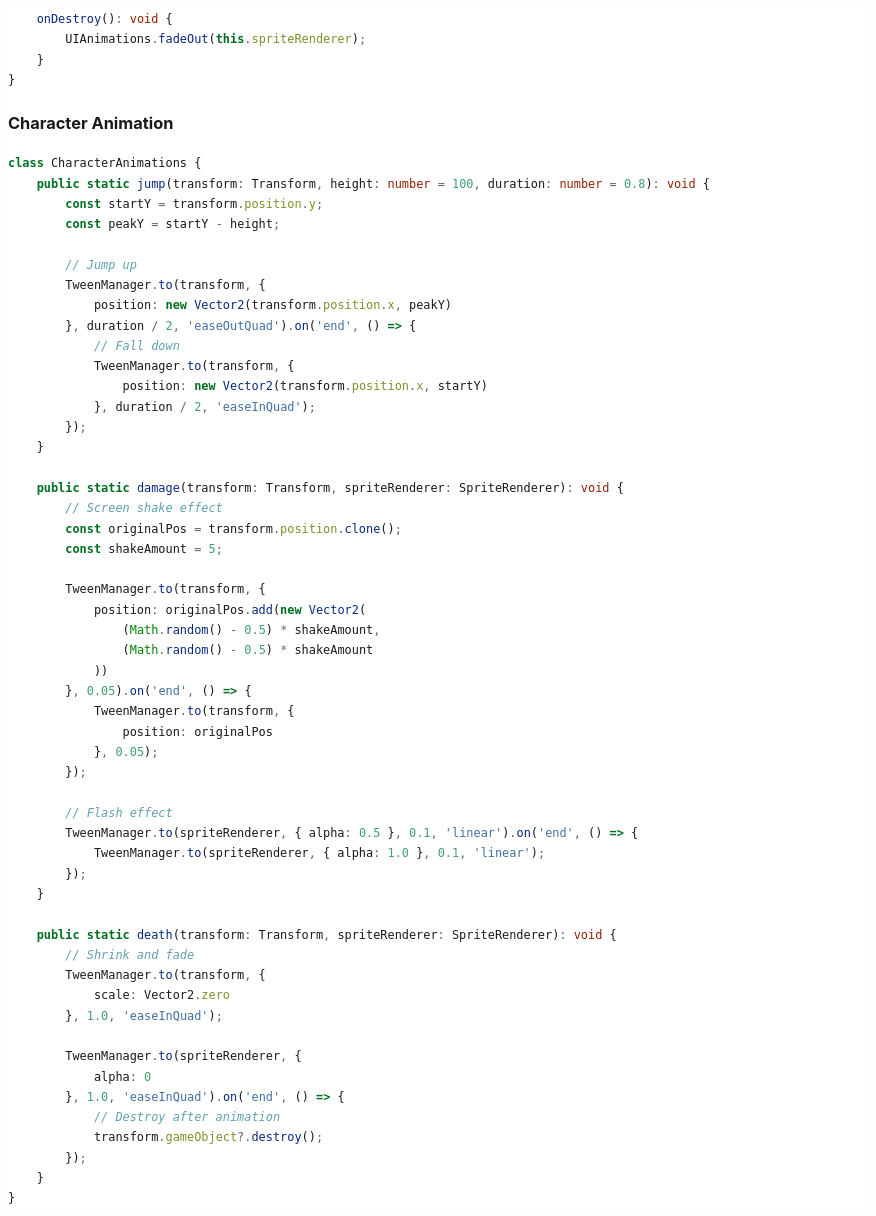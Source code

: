 ```typescript
    onDestroy(): void {
        UIAnimations.fadeOut(this.spriteRenderer);
    }
}
```

### Character Animation
```typescript
class CharacterAnimations {
    public static jump(transform: Transform, height: number = 100, duration: number = 0.8): void {
        const startY = transform.position.y;
        const peakY = startY - height;
        
        // Jump up
        TweenManager.to(transform, {
            position: new Vector2(transform.position.x, peakY)
        }, duration / 2, 'easeOutQuad').on('end', () => {
            // Fall down
            TweenManager.to(transform, {
                position: new Vector2(transform.position.x, startY)
            }, duration / 2, 'easeInQuad');
        });
    }
    
    public static damage(transform: Transform, spriteRenderer: SpriteRenderer): void {
        // Screen shake effect
        const originalPos = transform.position.clone();
        const shakeAmount = 5;
        
        TweenManager.to(transform, {
            position: originalPos.add(new Vector2(
                (Math.random() - 0.5) * shakeAmount,
                (Math.random() - 0.5) * shakeAmount
            ))
        }, 0.05).on('end', () => {
            TweenManager.to(transform, {
                position: originalPos
            }, 0.05);
        });
        
        // Flash effect
        TweenManager.to(spriteRenderer, { alpha: 0.5 }, 0.1, 'linear').on('end', () => {
            TweenManager.to(spriteRenderer, { alpha: 1.0 }, 0.1, 'linear');
        });
    }
    
    public static death(transform: Transform, spriteRenderer: SpriteRenderer): void {
        // Shrink and fade
        TweenManager.to(transform, {
            scale: Vector2.zero
        }, 1.0, 'easeInQuad');
        
        TweenManager.to(spriteRenderer, {
            alpha: 0
        }, 1.0, 'easeInQuad').on('end', () => {
            // Destroy after animation
            transform.gameObject?.destroy();
        });
    }
}
```
